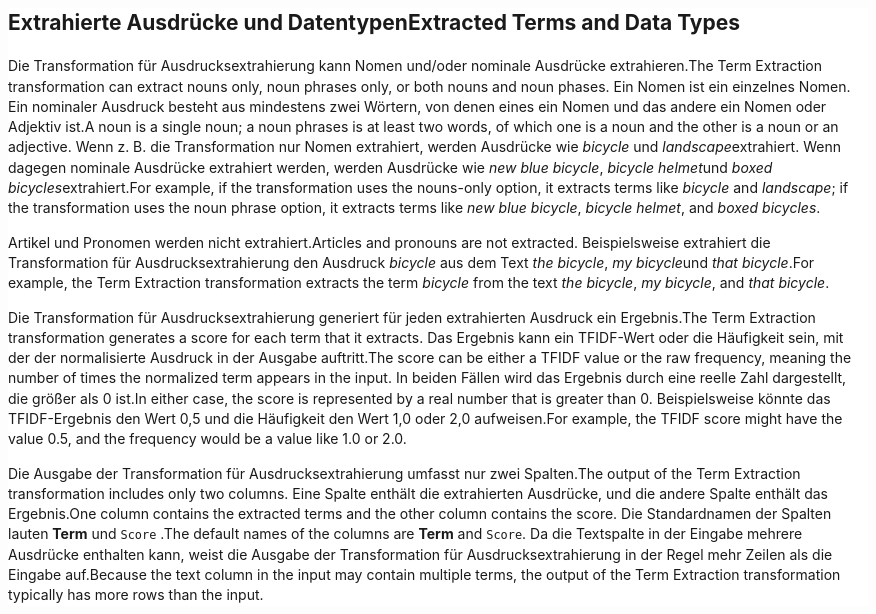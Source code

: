 ## <a name="extracted-terms-and-data-types"></a><span data-ttu-id="b69a4-107">Extrahierte Ausdrücke und Datentypen</span><span class="sxs-lookup"><span data-stu-id="b69a4-107">Extracted Terms and Data Types</span></span>  
 <span data-ttu-id="b69a4-108">Die Transformation für Ausdrucksextrahierung kann Nomen und/oder nominale Ausdrücke extrahieren.</span><span class="sxs-lookup"><span data-stu-id="b69a4-108">The Term Extraction transformation can extract nouns only, noun phrases only, or both nouns and noun phases.</span></span> <span data-ttu-id="b69a4-109">Ein Nomen ist ein einzelnes Nomen. Ein nominaler Ausdruck besteht aus mindestens zwei Wörtern, von denen eines ein Nomen und das andere ein Nomen oder Adjektiv ist.</span><span class="sxs-lookup"><span data-stu-id="b69a4-109">A noun is a single noun; a noun phrases is at least two words, of which one is a noun and the other is a noun or an adjective.</span></span> <span data-ttu-id="b69a4-110">Wenn z. B. die Transformation nur Nomen extrahiert, werden Ausdrücke wie *bicycle* und *landscape*extrahiert. Wenn dagegen nominale Ausdrücke extrahiert werden, werden Ausdrücke wie *new blue bicycle*, *bicycle helmet*und *boxed bicycles*extrahiert.</span><span class="sxs-lookup"><span data-stu-id="b69a4-110">For example, if the transformation uses the nouns-only option, it extracts terms like *bicycle* and *landscape*; if the transformation uses the noun phrase option, it extracts terms like *new blue bicycle*, *bicycle helmet*, and *boxed bicycles*.</span></span>  
  
 <span data-ttu-id="b69a4-111">Artikel und Pronomen werden nicht extrahiert.</span><span class="sxs-lookup"><span data-stu-id="b69a4-111">Articles and pronouns are not extracted.</span></span> <span data-ttu-id="b69a4-112">Beispielsweise extrahiert die Transformation für Ausdrucksextrahierung den Ausdruck *bicycle* aus dem Text *the bicycle*, *my bicycle*und *that bicycle*.</span><span class="sxs-lookup"><span data-stu-id="b69a4-112">For example, the Term Extraction transformation extracts the term *bicycle* from the text *the bicycle*, *my bicycle*, and *that bicycle*.</span></span>  
  
 <span data-ttu-id="b69a4-113">Die Transformation für Ausdrucksextrahierung generiert für jeden extrahierten Ausdruck ein Ergebnis.</span><span class="sxs-lookup"><span data-stu-id="b69a4-113">The Term Extraction transformation generates a score for each term that it extracts.</span></span> <span data-ttu-id="b69a4-114">Das Ergebnis kann ein TFIDF-Wert oder die Häufigkeit sein, mit der der normalisierte Ausdruck in der Ausgabe auftritt.</span><span class="sxs-lookup"><span data-stu-id="b69a4-114">The score can be either a TFIDF value or the raw frequency, meaning the number of times the normalized term appears in the input.</span></span> <span data-ttu-id="b69a4-115">In beiden Fällen wird das Ergebnis durch eine reelle Zahl dargestellt, die größer als 0 ist.</span><span class="sxs-lookup"><span data-stu-id="b69a4-115">In either case, the score is represented by a real number that is greater than 0.</span></span> <span data-ttu-id="b69a4-116">Beispielsweise könnte das TFIDF-Ergebnis den Wert 0,5 und die Häufigkeit den Wert 1,0 oder 2,0 aufweisen.</span><span class="sxs-lookup"><span data-stu-id="b69a4-116">For example, the TFIDF score might have the value 0.5, and the frequency would be a value like 1.0 or 2.0.</span></span>  
  
 <span data-ttu-id="b69a4-117">Die Ausgabe der Transformation für Ausdrucksextrahierung umfasst nur zwei Spalten.</span><span class="sxs-lookup"><span data-stu-id="b69a4-117">The output of the Term Extraction transformation includes only two columns.</span></span> <span data-ttu-id="b69a4-118">Eine Spalte enthält die extrahierten Ausdrücke, und die andere Spalte enthält das Ergebnis.</span><span class="sxs-lookup"><span data-stu-id="b69a4-118">One column contains the extracted terms and the other column contains the score.</span></span> <span data-ttu-id="b69a4-119">Die Standardnamen der Spalten lauten **Term** und `Score` .</span><span class="sxs-lookup"><span data-stu-id="b69a4-119">The default names of the columns are **Term** and `Score`.</span></span> <span data-ttu-id="b69a4-120">Da die Textspalte in der Eingabe mehrere Ausdrücke enthalten kann, weist die Ausgabe der Transformation für Ausdrucksextrahierung in der Regel mehr Zeilen als die Eingabe auf.</span><span class="sxs-lookup"><span data-stu-id="b69a4-120">Because the text column in the input may contain multiple terms, the output of the Term Extraction transformation typically has more rows than the input.</span></span>  
  